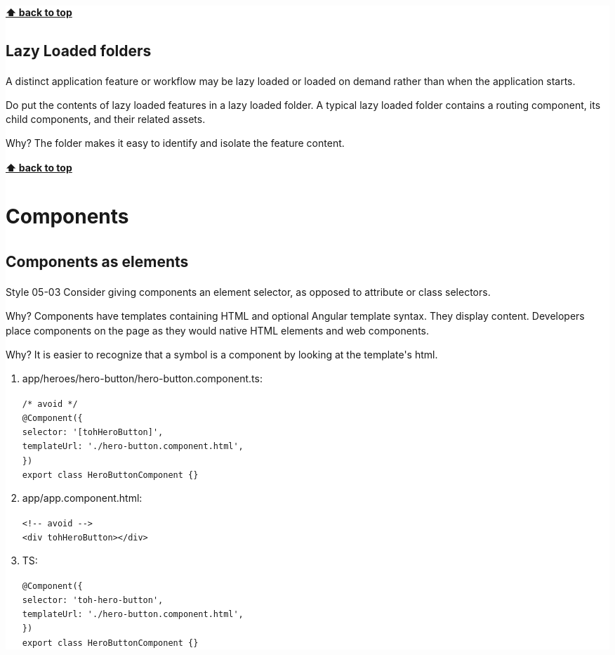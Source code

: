 **[⬆ back to top](#table-of-contents)**

## Lazy Loaded folders

A distinct application feature or workflow may be lazy loaded or loaded on demand rather than when the application starts.

Do put the contents of lazy loaded features in a lazy loaded folder. A typical lazy loaded folder contains a routing component, its child components, and their related assets.

Why?
The folder makes it easy to identify and isolate the feature content.

**[⬆ back to top](#table-of-contents)**

# Components

## Components as elements

Style 05-03
Consider giving components an element selector, as opposed to attribute or class selectors.

Why?
Components have templates containing HTML and optional Angular template syntax. They display content. Developers place components on the page as they would native HTML elements and web components.

Why?
It is easier to recognize that a symbol is a component by looking at the template's html.

1. app/heroes/hero-button/hero-button.component.ts:

   ```
   /* avoid */
   @Component({
   selector: '[tohHeroButton]',
   templateUrl: './hero-button.component.html',
   })
   export class HeroButtonComponent {}
   ```

2. app/app.component.html:

   ```
   <!-- avoid -->
   <div tohHeroButton></div>
   ```

3. TS:

   ```
   @Component({
   selector: 'toh-hero-button',
   templateUrl: './hero-button.component.html',
   })
   export class HeroButtonComponent {}
   ```
